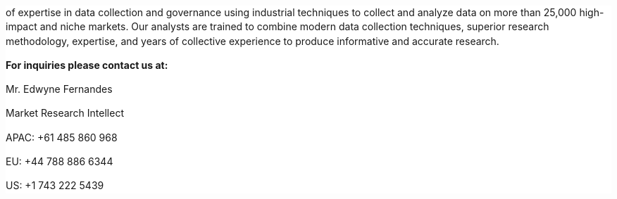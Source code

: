 of expertise in data collection and governance using industrial techniques to collect and analyze data on more than 25,000 high-impact and niche markets. Our analysts are trained to combine modern data collection techniques, superior research methodology, expertise, and years of collective experience to produce informative and accurate research.</span></p><p><strong>For inquiries please contact us at:</strong></p><p>Mr. Edwyne Fernandes</p><p>Market Research Intellect</p><p>APAC: +61 485 860 968</p><p>EU: +44 788 886 6344</p><p>US: +1 743 222 5439</p>
